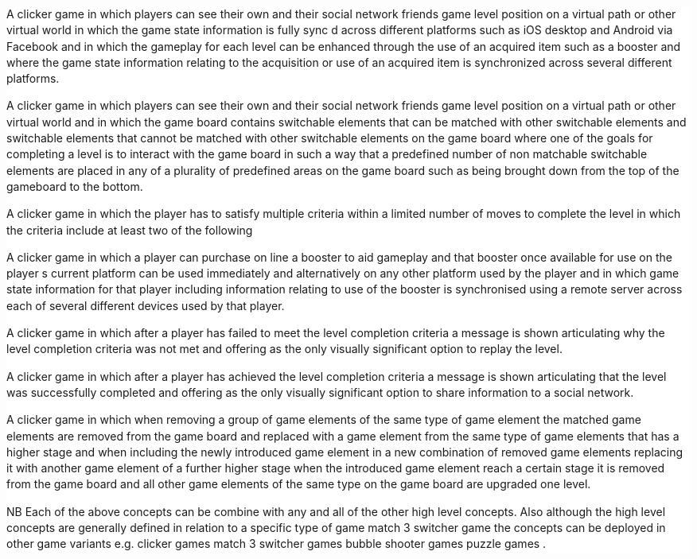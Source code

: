 A clicker game in which players can see their own and their social network friends game level position on a virtual path or other virtual world in which the game state information is fully sync d across different platforms such as iOS desktop and Android via Facebook and in which the gameplay for each level can be enhanced through the use of an acquired item such as a booster and where the game state information relating to the acquisition or use of an acquired item is synchronized across several different platforms.

A clicker game in which players can see their own and their social network friends game level position on a virtual path or other virtual world and in which the game board contains switchable elements that can be matched with other switchable elements and switchable elements that cannot be matched with other switchable elements on the game board where one of the goals for completing a level is to interact with the game board in such a way that a predefined number of non matchable switchable elements are placed in any of a plurality of predefined areas on the game board such as being brought down from the top of the gameboard to the bottom.

A clicker game in which the player has to satisfy multiple criteria within a limited number of moves to complete the level in which the criteria include at least two of the following 

A clicker game in which a player can purchase on line a booster to aid gameplay and that booster once available for use on the player s current platform can be used immediately and alternatively on any other platform used by the player and in which game state information for that player including information relating to use of the booster is synchronised using a remote server across each of several different devices used by that player.

A clicker game in which after a player has failed to meet the level completion criteria a message is shown articulating why the level completion criteria was not met and offering as the only visually significant option to replay the level.

A clicker game in which after a player has achieved the level completion criteria a message is shown articulating that the level was successfully completed and offering as the only visually significant option to share information to a social network.

A clicker game in which when removing a group of game elements of the same type of game element the matched game elements are removed from the game board and replaced with a game element from the same type of game elements that has a higher stage and when including the newly introduced game element in a new combination of removed game elements replacing it with another game element of a further higher stage when the introduced game element reach a certain stage it is removed from the game board and all other game elements of the same type on the game board are upgraded one level.

NB Each of the above concepts can be combine with any and all of the other high level concepts. Also although the high level concepts are generally defined in relation to a specific type of game match 3 switcher game the concepts can be deployed in other game variants e.g. clicker games match 3 switcher games bubble shooter games puzzle games .

